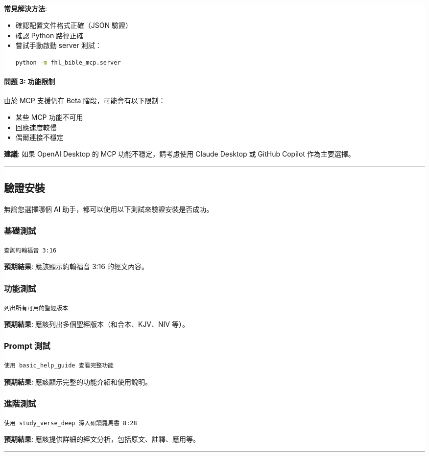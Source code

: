 **常見解決方法**:
- 確認配置文件格式正確（JSON 驗證）
- 確認 Python 路徑正確
- 嘗試手動啟動 server 測試：
  ```bash
  python -m fhl_bible_mcp.server
  ```

#### 問題 3: 功能限制

由於 MCP 支援仍在 Beta 階段，可能會有以下限制：
- 某些 MCP 功能不可用
- 回應速度較慢
- 偶爾連接不穩定

**建議**: 如果 OpenAI Desktop 的 MCP 功能不穩定，請考慮使用 Claude Desktop 或 GitHub Copilot 作為主要選擇。

---

## 驗證安裝

無論您選擇哪個 AI 助手，都可以使用以下測試來驗證安裝是否成功。

### 基礎測試

```
查詢約翰福音 3:16
```

**預期結果**: 應該顯示約翰福音 3:16 的經文內容。

### 功能測試

```
列出所有可用的聖經版本
```

**預期結果**: 應該列出多個聖經版本（和合本、KJV、NIV 等）。

### Prompt 測試

```
使用 basic_help_guide 查看完整功能
```

**預期結果**: 應該顯示完整的功能介紹和使用說明。

### 進階測試

```
使用 study_verse_deep 深入研讀羅馬書 8:28
```

**預期結果**: 應該提供詳細的經文分析，包括原文、註釋、應用等。

---
